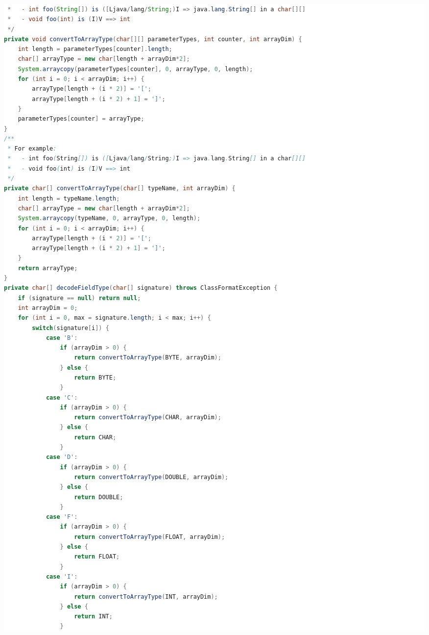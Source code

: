 ```java
 *   - int foo(String[]) is ([Ljava/lang/String;)I => java.lang.String[] in a char[][]
 *   - void foo(int) is (I)V ==> int
 */
private void convertToArrayType(char[][] parameterTypes, int counter, int arrayDim) {
	int length = parameterTypes[counter].length;
	char[] arrayType = new char[length + arrayDim*2];
	System.arraycopy(parameterTypes[counter], 0, arrayType, 0, length);
	for (int i = 0; i < arrayDim; i++) {
		arrayType[length + (i * 2)] = '[';
		arrayType[length + (i * 2) + 1] = ']';
	}
	parameterTypes[counter] = arrayType;
}
/**
 * For example:
 *   - int foo(String[]) is ([Ljava/lang/String;)I => java.lang.String[] in a char[][]
 *   - void foo(int) is (I)V ==> int
 */
private char[] convertToArrayType(char[] typeName, int arrayDim) {
	int length = typeName.length;
	char[] arrayType = new char[length + arrayDim*2];
	System.arraycopy(typeName, 0, arrayType, 0, length);
	for (int i = 0; i < arrayDim; i++) {
		arrayType[length + (i * 2)] = '[';
		arrayType[length + (i * 2) + 1] = ']';
	}
	return arrayType;
}
private char[] decodeFieldType(char[] signature) throws ClassFormatException {
	if (signature == null) return null;
	int arrayDim = 0;
	for (int i = 0, max = signature.length; i < max; i++) {
		switch(signature[i]) {
			case 'B':
				if (arrayDim > 0) {
					return convertToArrayType(BYTE, arrayDim);
				} else {
					return BYTE;
				}
			case 'C':
				if (arrayDim > 0) {
					return convertToArrayType(CHAR, arrayDim);
				} else {
					return CHAR;
				}
			case 'D':
				if (arrayDim > 0) {
					return convertToArrayType(DOUBLE, arrayDim);
				} else {
					return DOUBLE;
				}
			case 'F':
				if (arrayDim > 0) {
					return convertToArrayType(FLOAT, arrayDim);
				} else {
					return FLOAT;
				}
			case 'I':
				if (arrayDim > 0) {
					return convertToArrayType(INT, arrayDim);
				} else {
					return INT;
				}
```